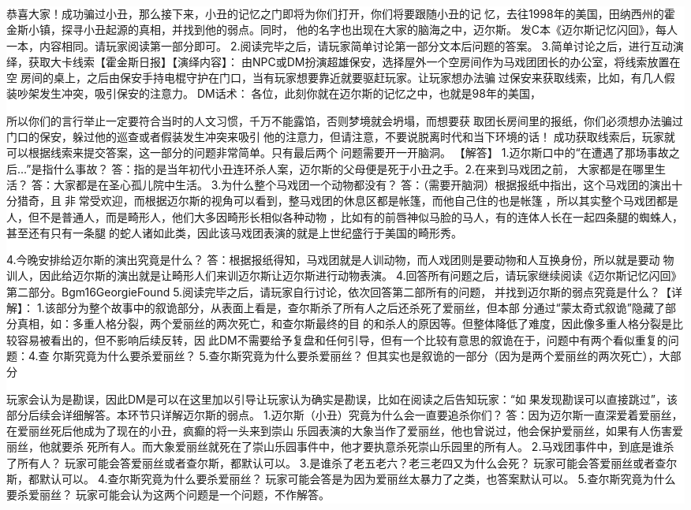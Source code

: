 


恭喜大家！成功骗过小丑，那么接下来，小丑的记忆之门即将为你们打开，你们将要跟随小丑的记
忆，去往1998年的美国，田纳西州的霍金斯小镇，探寻小丑起源的真相，并找到他的弱点。同时，
他的名字也出现在大家的脑海之中，迈尔斯。
发C本《迈尔斯记忆闪回》，每人一本，内容相同。请玩家阅读第一部分即可。
2.阅读完毕之后，请玩家简单讨论第一部分文本后问题的答案。
3.简单讨论之后，进行互动演绎，获取大卡线索【霍金斯日报】【演绎内容】：
由NPC或DM扮演超雄保安，选择屋外一个空房间作为马戏团团长的办公室，将线索放置在空
房间的桌上，之后由保安手持电棍守护在门口，当有玩家想要靠近就要驱赶玩家。让玩家想办法骗
过保安来获取线索，比如，有几人假装吵架发生冲突，吸引保安的注意力。
DM话术：
各位，此刻你就在迈尔斯的记忆之中，也就是98年的美国，




所以你们的言行举止一定要符合当时的人文习惯，千万不能露馅，否则梦境就会坍塌，而想要获
取团长房间里的报纸，你们必须想办法骗过门口的保安，躲过他的巡查或者假装发生冲突来吸引
他的注意力，但请注意，不要说脱离时代和当下环境的话！
成功获取线索后，玩家就可以根据线索来提交答案，这一部分的问题非常简单。只有最后两个
问题需要开一开脑洞。
【解答】
1.迈尔斯口中的“在遭遇了那场事故之后...”是指什么事故？
答：指的是当年初代小丑连环杀人案，迈尔斯的父母便是死于小丑之手。2.在来到马戏团之前，
大家都是在哪里生活？
答：大家都是在圣心孤儿院中生活。
3.为什么整个马戏团一个动物都没有？
答：（需要开脑洞）根据报纸中指出，这个马戏团的演出十分猎奇，且
非
常受欢迎，而根据迈尔斯的视角可以看到，整马戏团的休息区都是帐篷，而他自己住的也是帐篷
，所以其实整个马戏团都是人，但不是普通人，而是畸形人，他们大多因畸形长相似各种动物
，比如有的前唇神似马脸的马人，有的连体人长在一起四条腿的蜘蛛人，甚至还有只有一条腿
的蛇人诸如此类，因此该马戏团表演的就是上世纪盛行于美国的畸形秀。




4.今晚安排给迈尔斯的演出究竟是什么？
答：根据报纸得知，马戏团就是人训动物，而人戏团则是要动物和人互换身份，所以就是要动
物训人，因此给迈尔斯的演出就是让畸形人们来训迈尔斯让迈尔斯进行动物表演。
4.回答所有问题之后，请玩家继续阅读《迈尔斯记忆闪回》第二部分。Bgm16GeorgieFound
5.阅读完毕之后，请玩家自行讨论，依次回答第二部所有的问题，
并找到迈尔斯的弱点究竟是什么？【详解】：
1.该部分为整个故事中的叙诡部分，从表面上看是，查尔斯杀了所有人之后还杀死了爱丽丝，但本部
分通过“蒙太奇式叙诡”隐藏了部分真相，如：多重人格分裂，两个爱丽丝的两次死亡，和查尔斯最终的目
的和杀人的原因等。但整体降低了难度，因此像多重人格分裂是比较容易被看出的，但不影响后续反转，因
此DM不需要给予复盘和任何引导，但有一个比较有意思的叙诡在于，问题中有两个看似重复的问题：4.查
尔斯究竟为什么要杀爱丽丝？
5.查尔斯究竟为什么要杀爱丽丝？
但其实也是叙诡的一部分（因为是两个爱丽丝的两次死亡），大部分




玩家会认为是勘误，因此DM是可以在这里加以引导让玩家认为确实是勘误，比如在阅读之后告知玩家：“如
果发现勘误可以直接跳过”，该部分后续会详细解答。本环节只详解迈尔斯的弱点。
1.迈尔斯（小丑）究竟为什么会一直要追杀你们？
答：因为迈尔斯一直深爱着爱丽丝，在爱丽丝死后他成为了现在的小丑，疯癫的将一头来到崇山
乐园表演的大象当作了爱丽丝，他也曾说过，他会保护爱丽丝，如果有人伤害爱丽丝，他就要杀
死所有人。而大象爱丽丝就死在了崇山乐园事件中，他才要执意杀死崇山乐园里的所有人。
2.马戏团事件中，到底是谁杀了所有人？
玩家可能会答爱丽丝或者查尔斯，都默认可以。
3.是谁杀了老五老六？老三老四又为什么会死？
玩家可能会答爱丽丝或者查尔斯，都默认可以。
4.查尔斯究竟为什么要杀爱丽丝？
玩家可能会答是为因为爱丽丝太暴力了之类，也答案默认可以。
5.查尔斯究竟为什么要杀爱丽丝？
玩家可能会认为这两个问题是一个问题，不作解答。